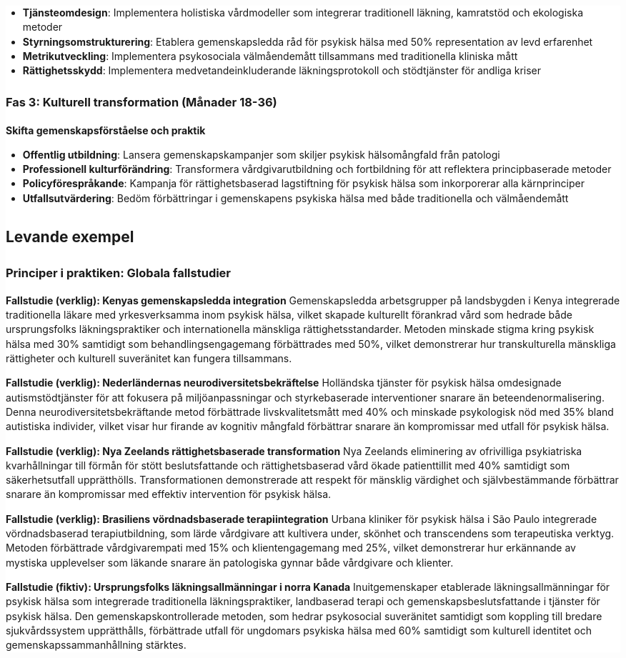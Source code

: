 - **Tjänsteomdesign**: Implementera holistiska vårdmodeller som integrerar traditionell läkning, kamratstöd och ekologiska metoder
- **Styrningsomstrukturering**: Etablera gemenskapsledda råd för psykisk hälsa med 50% representation av levd erfarenhet
- **Metrikutveckling**: Implementera psykosociala välmåendemått tillsammans med traditionella kliniska mått
- **Rättighetsskydd**: Implementera medvetandeinkluderande läkningsprotokoll och stödtjänster för andliga kriser

### Fas 3: Kulturell transformation (Månader 18-36)
**Skifta gemenskapsförståelse och praktik**

- **Offentlig utbildning**: Lansera gemenskapskampanjer som skiljer psykisk hälsomångfald från patologi
- **Professionell kulturförändring**: Transformera vårdgivarutbildning och fortbildning för att reflektera principbaserade metoder
- **Policyförespråkande**: Kampanja för rättighetsbaserad lagstiftning för psykisk hälsa som inkorporerar alla kärnprinciper
- **Utfallsutvärdering**: Bedöm förbättringar i gemenskapens psykiska hälsa med både traditionella och välmåendemått

## <a id="levande-exempel"></a>Levande exempel

### Principer i praktiken: Globala fallstudier

**Fallstudie (verklig): Kenyas gemenskapsledda integration**
Gemenskapsledda arbetsgrupper på landsbygden i Kenya integrerade traditionella läkare med yrkesverksamma inom psykisk hälsa, vilket skapade kulturellt förankrad vård som hedrade både ursprungsfolks läkningspraktiker och internationella mänskliga rättighetsstandarder. Metoden minskade stigma kring psykisk hälsa med 30% samtidigt som behandlingsengagemang förbättrades med 50%, vilket demonstrerar hur transkulturella mänskliga rättigheter och kulturell suveränitet kan fungera tillsammans.

**Fallstudie (verklig): Nederländernas neurodiversitetsbekräftelse**
Holländska tjänster för psykisk hälsa omdesignade autismstödtjänster för att fokusera på miljöanpassningar och styrkebaserade interventioner snarare än beteendenormalisering. Denna neurodiversitetsbekräftande metod förbättrade livskvalitetsmått med 40% och minskade psykologisk nöd med 35% bland autistiska individer, vilket visar hur firande av kognitiv mångfald förbättrar snarare än kompromissar med utfall för psykisk hälsa.

**Fallstudie (verklig): Nya Zeelands rättighetsbaserade transformation**
Nya Zeelands eliminering av ofrivilliga psykiatriska kvarhållningar till förmån för stött beslutsfattande och rättighetsbaserad vård ökade patienttillit med 40% samtidigt som säkerhetsutfall upprätthölls. Transformationen demonstrerade att respekt för mänsklig värdighet och självbestämmande förbättrar snarare än kompromissar med effektiv intervention för psykisk hälsa.

**Fallstudie (verklig): Brasiliens vördnadsbaserade terapiintegration**
Urbana kliniker för psykisk hälsa i São Paulo integrerade vördnadsbaserad terapiutbildning, som lärde vårdgivare att kultivera under, skönhet och transcendens som terapeutiska verktyg. Metoden förbättrade vårdgivarempati med 15% och klientengagemang med 25%, vilket demonstrerar hur erkännande av mystiska upplevelser som läkande snarare än patologiska gynnar både vårdgivare och klienter.

**Fallstudie (fiktiv): Ursprungsfolks läkningsallmänningar i norra Kanada**
Inuitgemenskaper etablerade läkningsallmänningar för psykisk hälsa som integrerade traditionella läkningspraktiker, landbaserad terapi och gemenskapsbeslutsfattande i tjänster för psykisk hälsa. Den gemenskapskontrollerade metoden, som hedrar psykosocial suveränitet samtidigt som koppling till bredare sjukvårdssystem upprätthålls, förbättrade utfall för ungdomars psykiska hälsa med 60% samtidigt som kulturell identitet och gemenskapssammanhållning stärktes.

